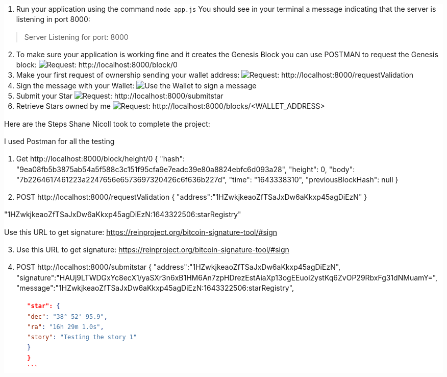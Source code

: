 1. Run your application using the command `node app.js`
You should see in your terminal a message indicating that the server is listening in port 8000:
> Server Listening for port: 8000

2. To make sure your application is working fine and it creates the Genesis Block you can use POSTMAN to request the Genesis block:
    ![Request: http://localhost:8000/block/0 ](https://s3.amazonaws.com/video.udacity-data.com/topher/2019/April/5ca360cc_request-genesis/request-genesis.png)
3. Make your first request of ownership sending your wallet address:
    ![Request: http://localhost:8000/requestValidation ](https://s3.amazonaws.com/video.udacity-data.com/topher/2019/April/5ca36182_request-ownership/request-ownership.png)
4. Sign the message with your Wallet:
    ![Use the Wallet to sign a message](https://s3.amazonaws.com/video.udacity-data.com/topher/2019/April/5ca36182_request-ownership/request-ownership.png)
5. Submit your Star
     ![Request: http://localhost:8000/submitstar](https://s3.amazonaws.com/video.udacity-data.com/topher/2019/April/5ca365d3_signing-message/signing-message.png)
6. Retrieve Stars owned by me
    ![Request: http://localhost:8000/blocks/<WALLET_ADDRESS>](https://s3.amazonaws.com/video.udacity-data.com/topher/2019/April/5ca362b9_retrieve-stars/retrieve-stars.png)

Here are the Steps Shane Nicoll took to complete the project:

I used Postman for all the testing

1. Get http://localhost:8000/block/height/0
   {
   "hash": "9ea08fb5b3875ab54a5f588c3c151f95cfa9e7eadc39e80a8824ebfc6d093a28",
   "height": 0,
   "body": "7b2264617461223a2247656e6573697320426c6f636b227d",
   "time": "1643338310",
   "previousBlockHash": null
   }


2. POST http://localhost:8000/requestValidation
   {
   "address":"1HZwkjkeaoZfTSaJxDw6aKkxp45agDiEzN"
   }

"1HZwkjkeaoZfTSaJxDw6aKkxp45agDiEzN:1643322506:starRegistry"

Use this URL to get signature: https://reinproject.org/bitcoin-signature-tool/#sign


3. Use this URL to get signature: https://reinproject.org/bitcoin-signature-tool/#sign

4. POST http://localhost:8000/submitstar
   {
   "address":"1HZwkjkeaoZfTSaJxDw6aKkxp45agDiEzN",
   "signature":"HAUj9LTWDGxYc8ecX1/yaSXr3n6xB1HM6An7zpHDrezEstAiaXp13ogEEuoi2ystKq6ZvOP29RbxFg31dNMuamY=",
   "message":"1HZwkjkeaoZfTSaJxDw6aKkxp45agDiEzN:1643322506:starRegistry",
    ```json
       "star": {
       "dec": "38° 52' 95.9",
       "ra": "16h 29m 1.0s",
       "story": "Testing the story 1"
       }
       }
       ```
